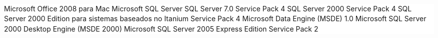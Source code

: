 </tr>
<tr class="alternateRow">
<td style="border:1px solid black;">
Microsoft Office 2008 para Mac
</td>
<td style="border:1px solid black;">
</td>
</tr>
<tr>
<th colspan="2" style="border:1px solid black;">
Microsoft SQL Server
</th>
</tr>
<tr>
<td style="border:1px solid black;">
SQL Server 7.0 Service Pack 4
</td>
<td style="border:1px solid black;">
</td>
</tr>
<tr class="alternateRow">
<td style="border:1px solid black;">
SQL Server 2000 Service Pack 4
</td>
<td style="border:1px solid black;">
</td>
</tr>
<tr>
<td style="border:1px solid black;">
SQL Server 2000 Edition para sistemas baseados no Itanium Service Pack 4
</td>
<td style="border:1px solid black;">
</td>
</tr>
<tr class="alternateRow">
<td style="border:1px solid black;">
Microsoft Data Engine (MSDE) 1.0
</td>
<td style="border:1px solid black;">
</td>
</tr>
<tr>
<td style="border:1px solid black;">
Microsoft SQL Server 2000 Desktop Engine (MSDE 2000)
</td>
<td style="border:1px solid black;">
</td>
</tr>
<tr class="alternateRow">
<td style="border:1px solid black;">
Microsoft SQL Server 2005 Express Edition Service Pack 2
</td>
<td style="border:1px solid black;">
</td>
</tr>
</table>
 